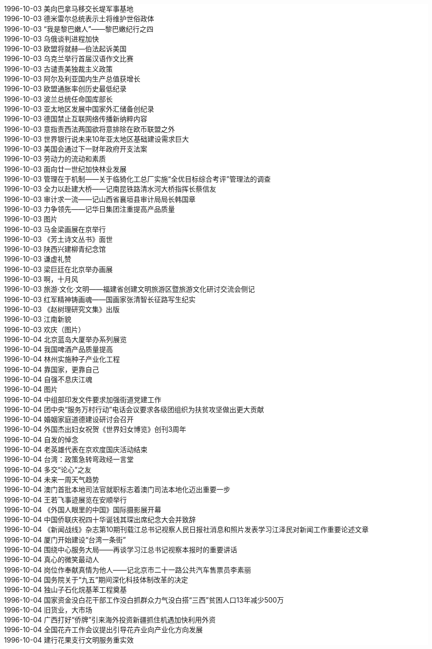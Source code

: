 1996-10-03 美向巴拿马移交长堤军事基地  
1996-10-03 德米雷尔总统表示土将维护世俗政体  
1996-10-03 “我是黎巴嫩人”——黎巴嫩纪行之四  
1996-10-03 乌俄谈判进程加快  
1996-10-03 欧盟将就赫—伯法起诉美国  
1996-10-03 乌克兰举行首届汉语作文比赛  
1996-10-03 古谴责美独裁主义政策  
1996-10-03 阿尔及利亚国内生产总值获增长  
1996-10-03 欧盟通胀率创历史最低纪录  
1996-10-03 波兰总统任命国库部长  
1996-10-03 亚太地区发展中国家外汇储备创纪录  
1996-10-03 德国禁止互联网络传播新纳粹内容  
1996-10-03 意指责西法两国欲将意排除在欧币联盟之外  
1996-10-03 世界银行说未来10年亚太地区基础建设需求巨大  
1996-10-03 美国会通过下一财年政府开支法案  
1996-10-03 劳动力的流动和素质  
1996-10-03 面向廿一世纪加快林业发展  
1996-10-03 管理在于机制——关于临猗化工总厂实施“全优目标综合考评”管理法的调查  
1996-10-03 全力以赴建大桥——记南昆铁路清水河大桥指挥长蔡信友  
1996-10-03 审计求一流——记山西省襄垣县审计局局长韩国章  
1996-10-03 力争领先——记华日集团注重提高产品质量  
1996-10-03 图片  
1996-10-03 马金梁画展在京举行  
1996-10-03 《芳土诗文丛书》面世  
1996-10-03 陕西兴建柳青纪念馆  
1996-10-03 谦虚礼赞  
1996-10-03 梁巨廷在北京举办画展  
1996-10-03 啊，十月风  
1996-10-03 旅游·文化·文明——福建省创建文明旅游区暨旅游文化研讨交流会侧记  
1996-10-03 红军精神铸画魂——国画家张清智长征路写生纪实  
1996-10-03 《赵树理研究文集》出版  
1996-10-03 江南新貌  
1996-10-03 欢庆（图片）  
1996-10-04 北京蓝岛大厦举办系列展览  
1996-10-04 我国啤酒产品质量提高  
1996-10-04 林州实施种子产业化工程  
1996-10-04 靠国家，更靠自己  
1996-10-04 自强不息庆江魂  
1996-10-04 图片  
1996-10-04 中组部印发文件要求加强街道党建工作  
1996-10-04 团中央“服务万村行动”电话会议要求各级团组织为扶贫攻坚做出更大贡献  
1996-10-04 婚姻家庭道德建设研讨会召开  
1996-10-04 外国杰出妇女祝贺《世界妇女博览》创刊3周年  
1996-10-04 自发的悼念  
1996-10-04 老英雄代表在京欢度国庆活动结束  
1996-10-04 台湾：政策急转弯政经一言堂  
1996-10-04 多交“论心”之友  
1996-10-04 未来一周天气趋势  
1996-10-04 澳门首批本地司法官就职标志着澳门司法本地化迈出重要一步  
1996-10-04 王若飞事迹展览在安顺举行  
1996-10-04 《外国人眼里的中国》国际摄影展开幕  
1996-10-04 中国侨联庆祝四十华诞钱其琛出席纪念大会并致辞  
1996-10-04 《新闻战线》杂志第10期刊载江总书记视察人民日报社消息和照片发表学习江泽民对新闻工作重要论述文章  
1996-10-04 厦门开始建设“台湾一条街”  
1996-10-04 围绕中心服务大局——再谈学习江总书记视察本报时的重要讲话  
1996-10-04 真心的微笑最动人  
1996-10-04 岗位作奉献真情为他人——记北京市二十一路公共汽车售票员李素丽  
1996-10-04 国务院关于“九五”期间深化科技体制改革的决定  
1996-10-04 独山子石化烷基苯工程奠基  
1996-10-04 国家资金没白花干部工作没白抓群众力气没白搭“三西”贫困人口13年减少500万  
1996-10-04 旧货业，大市场  
1996-10-04 广西打好“侨牌”引来海外投资新疆抓住机遇加快利用外资  
1996-10-04 全国花卉工作会议提出引导花卉业向产业化方向发展  
1996-10-04 建行花果支行文明服务重实效  